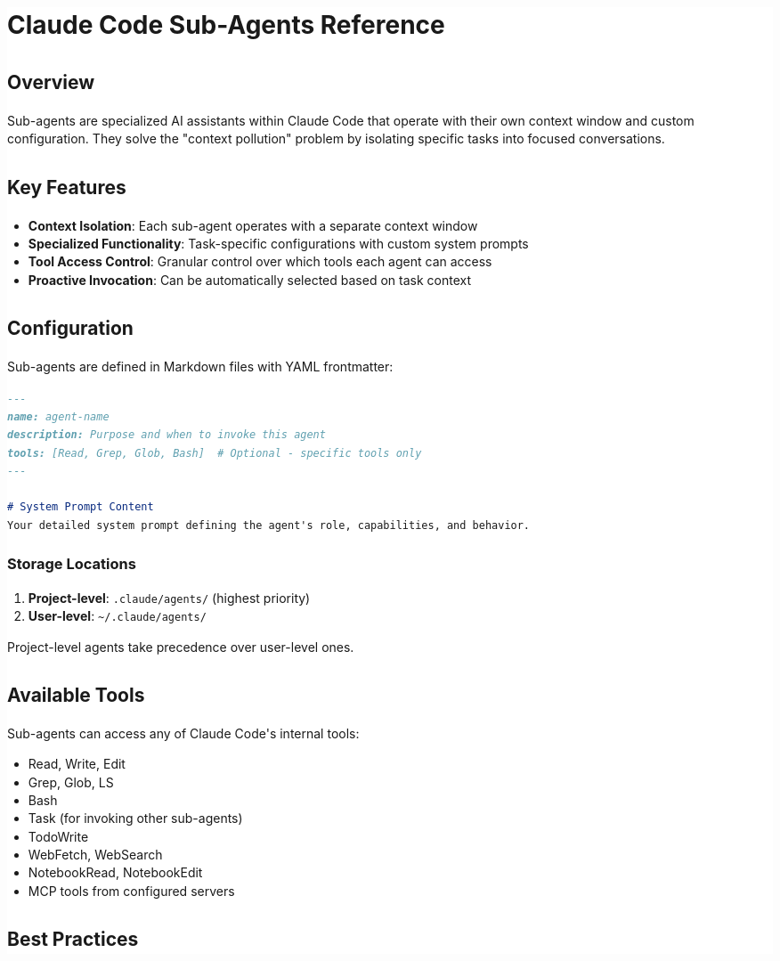 # Claude Code Sub-Agents Reference

## Overview

Sub-agents are specialized AI assistants within Claude Code that operate with their own context window and custom configuration. They solve the "context pollution" problem by isolating specific tasks into focused conversations.

## Key Features

- **Context Isolation**: Each sub-agent operates with a separate context window
- **Specialized Functionality**: Task-specific configurations with custom system prompts
- **Tool Access Control**: Granular control over which tools each agent can access
- **Proactive Invocation**: Can be automatically selected based on task context

## Configuration

Sub-agents are defined in Markdown files with YAML frontmatter:

```markdown
---
name: agent-name
description: Purpose and when to invoke this agent
tools: [Read, Grep, Glob, Bash]  # Optional - specific tools only
---

# System Prompt Content
Your detailed system prompt defining the agent's role, capabilities, and behavior.
```

### Storage Locations

1. **Project-level**: `.claude/agents/` (highest priority)
2. **User-level**: `~/.claude/agents/`

Project-level agents take precedence over user-level ones.

## Available Tools

Sub-agents can access any of Claude Code's internal tools:
- Read, Write, Edit
- Grep, Glob, LS
- Bash
- Task (for invoking other sub-agents)
- TodoWrite
- WebFetch, WebSearch
- NotebookRead, NotebookEdit
- MCP tools from configured servers

## Best Practices
